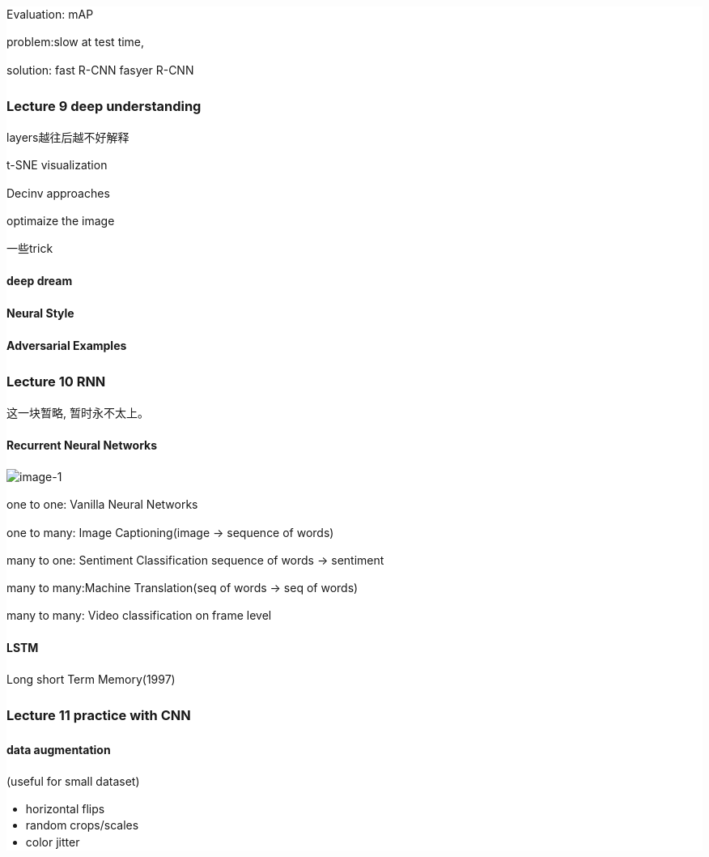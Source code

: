 Evaluation: mAP

problem:slow at test time,

solution:
fast R-CNN
fasyer R-CNN

### Lecture 9 deep understanding

layers越往后越不好解释

t-SNE visualization

Decinv approaches 

optimaize the image

一些trick

#### deep dream

#### Neural Style

#### Adversarial Examples

### Lecture 10 RNN

这一块暂略, 暂时永不太上。

#### Recurrent Neural Networks


![image-1](https://pic.imgdb.cn/item/61f40be02ab3f51d9155e8c9.png)

one to one: Vanilla Neural Networks

one to many: Image Captioning(image -> sequence of words)

many to one: Sentiment Classification sequence of words -> sentiment

many to many:Machine Translation(seq of words -> seq of words)

many to many: Video classification on frame level

#### LSTM

Long short Term Memory(1997)



### Lecture 11 practice with CNN


#### data augmentation
(useful for small dataset)
* horizontal flips
* random crops/scales
* color jitter
